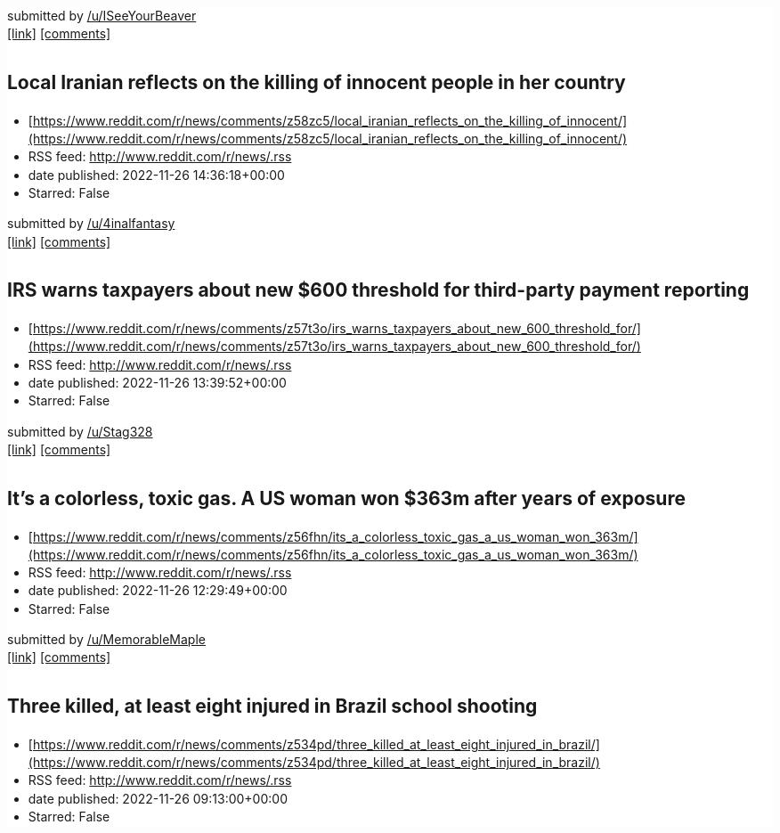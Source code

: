 &#32; submitted by &#32; <a href="https://www.reddit.com/user/ISeeYourBeaver"> /u/ISeeYourBeaver </a> <br /> <span><a href="https://www.bbc.com/sport/football/63763638">[link]</a></span> &#32; <span><a href="https://www.reddit.com/r/news/comments/z596im/unlimited_sanctions_threat_on_onelove_armband_fa/">[comments]</a></span>

## Local Iranian reflects on the killing of innocent people in her country
 - [https://www.reddit.com/r/news/comments/z58zc5/local_iranian_reflects_on_the_killing_of_innocent/](https://www.reddit.com/r/news/comments/z58zc5/local_iranian_reflects_on_the_killing_of_innocent/)
 - RSS feed: http://www.reddit.com/r/news/.rss
 - date published: 2022-11-26 14:36:18+00:00
 - Starred: False

&#32; submitted by &#32; <a href="https://www.reddit.com/user/4inalfantasy"> /u/4inalfantasy </a> <br /> <span><a href="https://www.ktnv.com/news/las-vegas-local-reflects-on-the-killing-of-innocent-people-in-iran">[link]</a></span> &#32; <span><a href="https://www.reddit.com/r/news/comments/z58zc5/local_iranian_reflects_on_the_killing_of_innocent/">[comments]</a></span>

## IRS warns taxpayers about new $600 threshold for third-party payment reporting
 - [https://www.reddit.com/r/news/comments/z57t3o/irs_warns_taxpayers_about_new_600_threshold_for/](https://www.reddit.com/r/news/comments/z57t3o/irs_warns_taxpayers_about_new_600_threshold_for/)
 - RSS feed: http://www.reddit.com/r/news/.rss
 - date published: 2022-11-26 13:39:52+00:00
 - Starred: False

&#32; submitted by &#32; <a href="https://www.reddit.com/user/Stag328"> /u/Stag328 </a> <br /> <span><a href="https://www.cnbc.com/2022/11/23/heres-why-you-may-get-form-1099-k-for-third-party-payments-in-2022.html">[link]</a></span> &#32; <span><a href="https://www.reddit.com/r/news/comments/z57t3o/irs_warns_taxpayers_about_new_600_threshold_for/">[comments]</a></span>

## It’s a colorless, toxic gas. A US woman won $363m after years of exposure
 - [https://www.reddit.com/r/news/comments/z56fhn/its_a_colorless_toxic_gas_a_us_woman_won_363m/](https://www.reddit.com/r/news/comments/z56fhn/its_a_colorless_toxic_gas_a_us_woman_won_363m/)
 - RSS feed: http://www.reddit.com/r/news/.rss
 - date published: 2022-11-26 12:29:49+00:00
 - Starred: False

&#32; submitted by &#32; <a href="https://www.reddit.com/user/MemorableMaple"> /u/MemorableMaple </a> <br /> <span><a href="https://www.theguardian.com/us-news/2022/nov/26/toxic-gas-us-woman-won-363m-exposure">[link]</a></span> &#32; <span><a href="https://www.reddit.com/r/news/comments/z56fhn/its_a_colorless_toxic_gas_a_us_woman_won_363m/">[comments]</a></span>

## Three killed, at least eight injured in Brazil school shooting
 - [https://www.reddit.com/r/news/comments/z534pd/three_killed_at_least_eight_injured_in_brazil/](https://www.reddit.com/r/news/comments/z534pd/three_killed_at_least_eight_injured_in_brazil/)
 - RSS feed: http://www.reddit.com/r/news/.rss
 - date published: 2022-11-26 09:13:00+00:00
 - Starred: False
